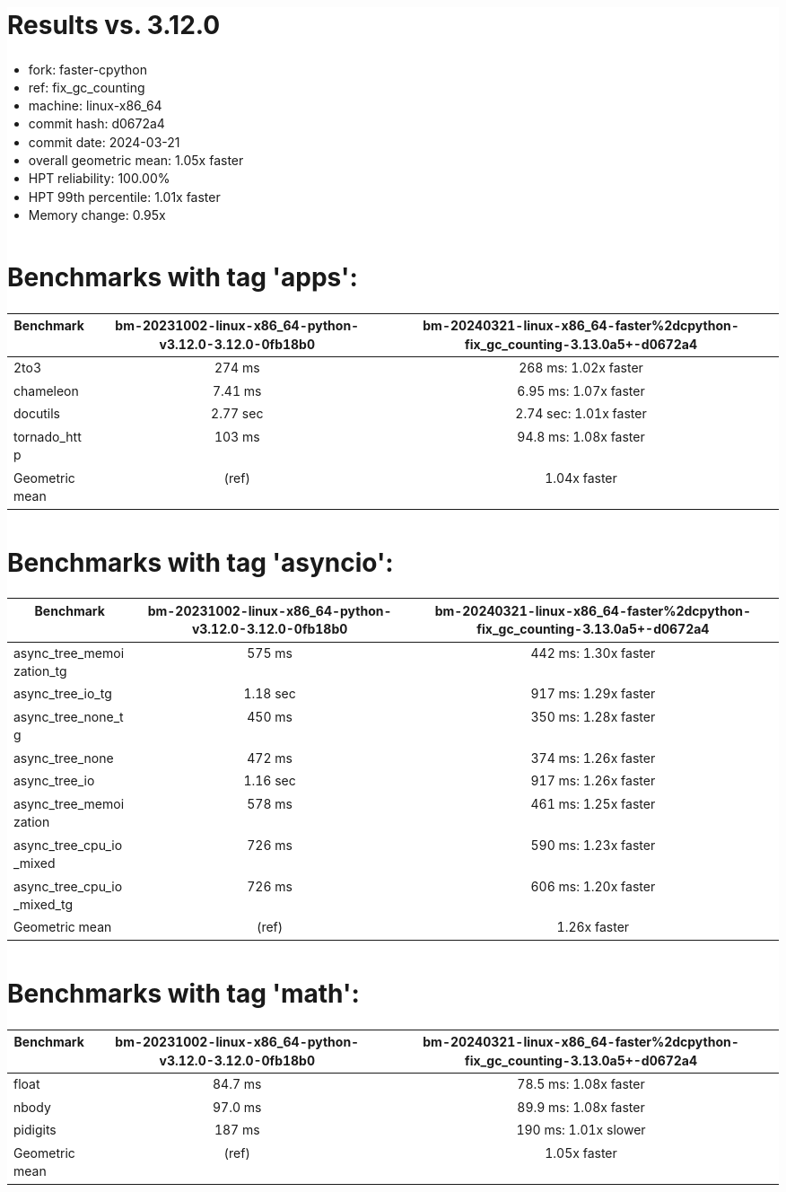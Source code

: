 # Results vs. 3.12.0

- fork: faster-cpython
- ref: fix_gc_counting
- machine: linux-x86_64
- commit hash: d0672a4
- commit date: 2024-03-21
- overall geometric mean: 1.05x faster
- HPT reliability: 100.00%
- HPT 99th percentile: 1.01x faster
- Memory change: 0.95x

Benchmarks with tag 'apps':
===========================

| Benchmark      | bm-20231002-linux-x86_64-python-v3.12.0-3.12.0-0fb18b0 | bm-20240321-linux-x86_64-faster%2dcpython-fix_gc_counting-3.13.0a5+-d0672a4 |
|----------------|:------------------------------------------------------:|:---------------------------------------------------------------------------:|
| 2to3           | 274 ms                                                 | 268 ms: 1.02x faster                                                        |
| chameleon      | 7.41 ms                                                | 6.95 ms: 1.07x faster                                                       |
| docutils       | 2.77 sec                                               | 2.74 sec: 1.01x faster                                                      |
| tornado_http   | 103 ms                                                 | 94.8 ms: 1.08x faster                                                       |
| Geometric mean | (ref)                                                  | 1.04x faster                                                                |

Benchmarks with tag 'asyncio':
==============================

| Benchmark                  | bm-20231002-linux-x86_64-python-v3.12.0-3.12.0-0fb18b0 | bm-20240321-linux-x86_64-faster%2dcpython-fix_gc_counting-3.13.0a5+-d0672a4 |
|----------------------------|:------------------------------------------------------:|:---------------------------------------------------------------------------:|
| async_tree_memoization_tg  | 575 ms                                                 | 442 ms: 1.30x faster                                                        |
| async_tree_io_tg           | 1.18 sec                                               | 917 ms: 1.29x faster                                                        |
| async_tree_none_tg         | 450 ms                                                 | 350 ms: 1.28x faster                                                        |
| async_tree_none            | 472 ms                                                 | 374 ms: 1.26x faster                                                        |
| async_tree_io              | 1.16 sec                                               | 917 ms: 1.26x faster                                                        |
| async_tree_memoization     | 578 ms                                                 | 461 ms: 1.25x faster                                                        |
| async_tree_cpu_io_mixed    | 726 ms                                                 | 590 ms: 1.23x faster                                                        |
| async_tree_cpu_io_mixed_tg | 726 ms                                                 | 606 ms: 1.20x faster                                                        |
| Geometric mean             | (ref)                                                  | 1.26x faster                                                                |

Benchmarks with tag 'math':
===========================

| Benchmark      | bm-20231002-linux-x86_64-python-v3.12.0-3.12.0-0fb18b0 | bm-20240321-linux-x86_64-faster%2dcpython-fix_gc_counting-3.13.0a5+-d0672a4 |
|----------------|:------------------------------------------------------:|:---------------------------------------------------------------------------:|
| float          | 84.7 ms                                                | 78.5 ms: 1.08x faster                                                       |
| nbody          | 97.0 ms                                                | 89.9 ms: 1.08x faster                                                       |
| pidigits       | 187 ms                                                 | 190 ms: 1.01x slower                                                        |
| Geometric mean | (ref)                                                  | 1.05x faster                                                                |
